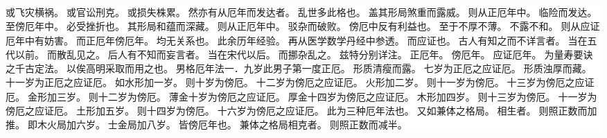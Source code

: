 或飞灾横祸。
或官讼刑克。
或损失株累。
然亦有从厄年而发达者。
乱世多此格也。
盖其形局煞重而露威。
则从正厄年中。
临险而发达。
至傍厄年中。
必受挫折也。
其形局和蕴而深藏。
则从正厄年中。
驳杂而破败。
傍厄中反有利益也。
至于不厚不薄。
不露不和。
则从应证厄年中有妨害。
而正厄年傍厄年。
均无关系也。
此余历年经验。
再从医学数学丹经中参透。
而应证也。
古人有知之而不详言者。
当在五代以前。
而散乱见之。
后人有不知而妄言者。
当在宋代以后。
而挪杂乱之。
兹特分别详注。
正厄年。
傍厄年。
应证厄年。
为量寿要诀之千古定法。
以俟高明采取而用之也。
男格厄年法一．九岁此男子第一度正厄。
形质清瘦而露。
七岁为正厄之应证厄。
形质浊厚而藏。
十一岁为正厄之应证厄。
如水形加一岁。
则十岁为傍厄。
十二岁为傍厄之应证厄。
火形加二岁。
则十一岁为傍厄。
十三岁为傍厄之应证厄。
金形加三岁。
则十二岁为傍厄。
薄金十岁为傍厄之应证厄。
厚金十四岁为傍厄之应证厄。
木形加四岁。
则十三岁为傍厄。
十一岁为傍厄之应证厄。
土形加五岁。
则十四岁为傍厄。
十六岁为傍厄之应证厄。
此为三种厄年法也。
又如兼体之格局。
相生者。
则照正数而加推。
即木火局加六岁。
士金局加八岁。
皆傍厄年也。
兼体之格局相克者。
则照正数而减半。